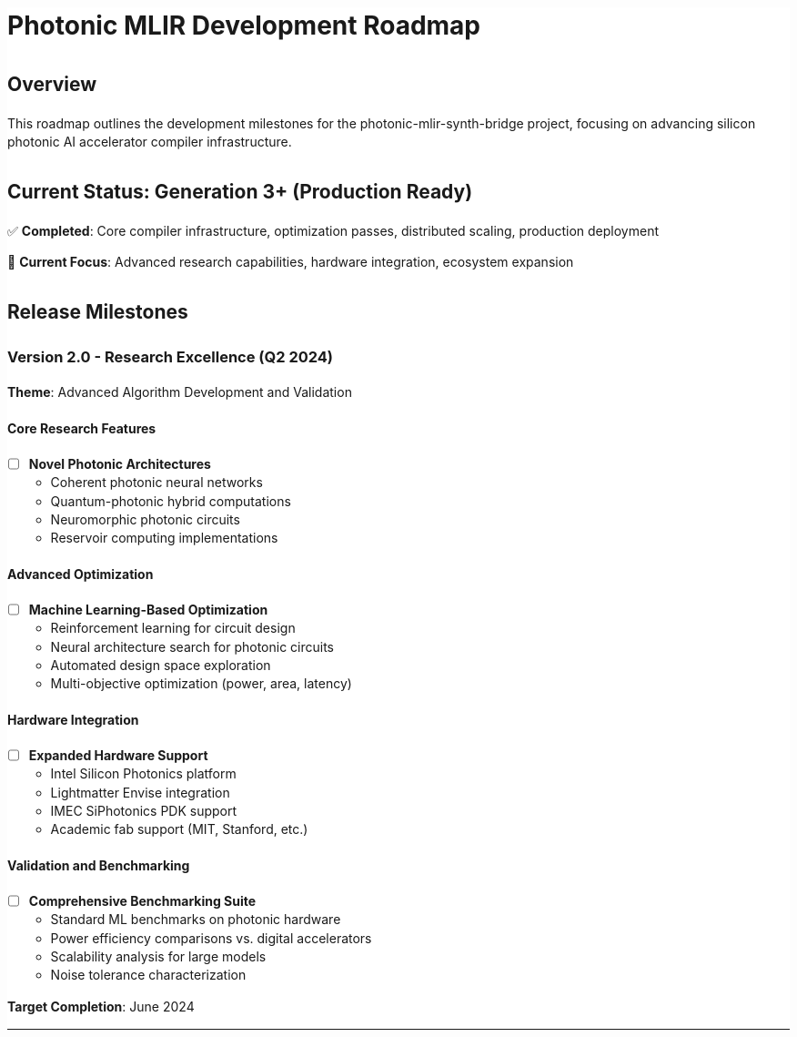 # Photonic MLIR Development Roadmap

## Overview

This roadmap outlines the development milestones for the photonic-mlir-synth-bridge project, focusing on advancing silicon photonic AI accelerator compiler infrastructure.

## Current Status: Generation 3+ (Production Ready)

✅ **Completed**: Core compiler infrastructure, optimization passes, distributed scaling, production deployment

🎯 **Current Focus**: Advanced research capabilities, hardware integration, ecosystem expansion

## Release Milestones

### Version 2.0 - Research Excellence (Q2 2024)
**Theme**: Advanced Algorithm Development and Validation

#### Core Research Features
- [ ] **Novel Photonic Architectures**
  - Coherent photonic neural networks
  - Quantum-photonic hybrid computations  
  - Neuromorphic photonic circuits
  - Reservoir computing implementations

#### Advanced Optimization
- [ ] **Machine Learning-Based Optimization**
  - Reinforcement learning for circuit design
  - Neural architecture search for photonic circuits
  - Automated design space exploration
  - Multi-objective optimization (power, area, latency)

#### Hardware Integration
- [ ] **Expanded Hardware Support**
  - Intel Silicon Photonics platform
  - Lightmatter Envise integration
  - IMEC SiPhotonics PDK support
  - Academic fab support (MIT, Stanford, etc.)

#### Validation and Benchmarking
- [ ] **Comprehensive Benchmarking Suite**
  - Standard ML benchmarks on photonic hardware
  - Power efficiency comparisons vs. digital accelerators
  - Scalability analysis for large models
  - Noise tolerance characterization

**Target Completion**: June 2024

---
